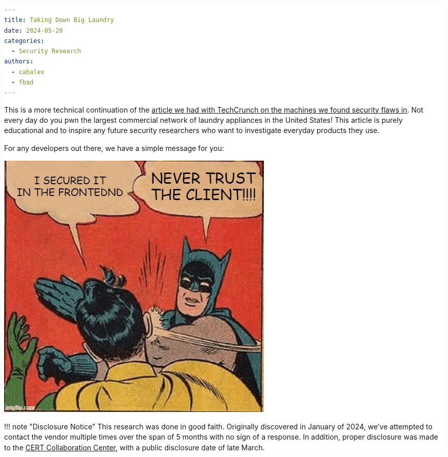 ```yaml
---
title: Taking Down Big Laundry
date: 2024-05-20
categories:
  - Security Research
authors:
  - cabalex
  - fbad
---
```


This is a more technical continuation of the [article we had with TechCrunch on the machines we found security flaws in](https://techcrunch.com/2024/05/17/csc-serviceworks-free-laundry-million-machines/). Not every day do you pwn the largest commercial network of laundry appliances in the United States! This article is purely educational and to inspire any future security researchers who want to investigate everyday products they use.



For any developers out there, we have a simple message for you:

![Don't Trust The Client](_assets/dont-trust-the-client.png "First rule of software development")

!!! note "Disclosure Notice"
	This research was done in good faith. Originally discovered in January of 2024, we’ve attempted to contact the vendor multiple times over the span of 5 months with no sign of a response. In addition, proper disclosure was made to the [CERT Collaboration Center](https://kb.cert.org), with a public disclosure date of late March.
